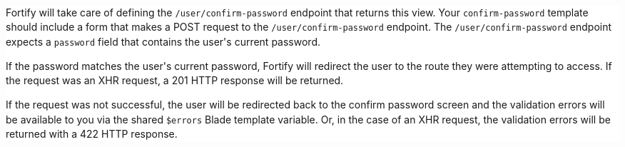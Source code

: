 Fortify will take care of defining the `/user/confirm-password` endpoint that returns this view. Your `confirm-password` template should include a form that makes a POST request to the `/user/confirm-password` endpoint. The `/user/confirm-password` endpoint expects a `password` field that contains the user's current password.

If the password matches the user's current password, Fortify will redirect the user to the route they were attempting to access. If the request was an XHR request, a 201 HTTP response will be returned.

If the request was not successful, the user will be redirected back to the confirm password screen and the validation errors will be available to you via the shared `$errors` Blade template variable. Or, in the case of an XHR request, the validation errors will be returned with a 422 HTTP response.
